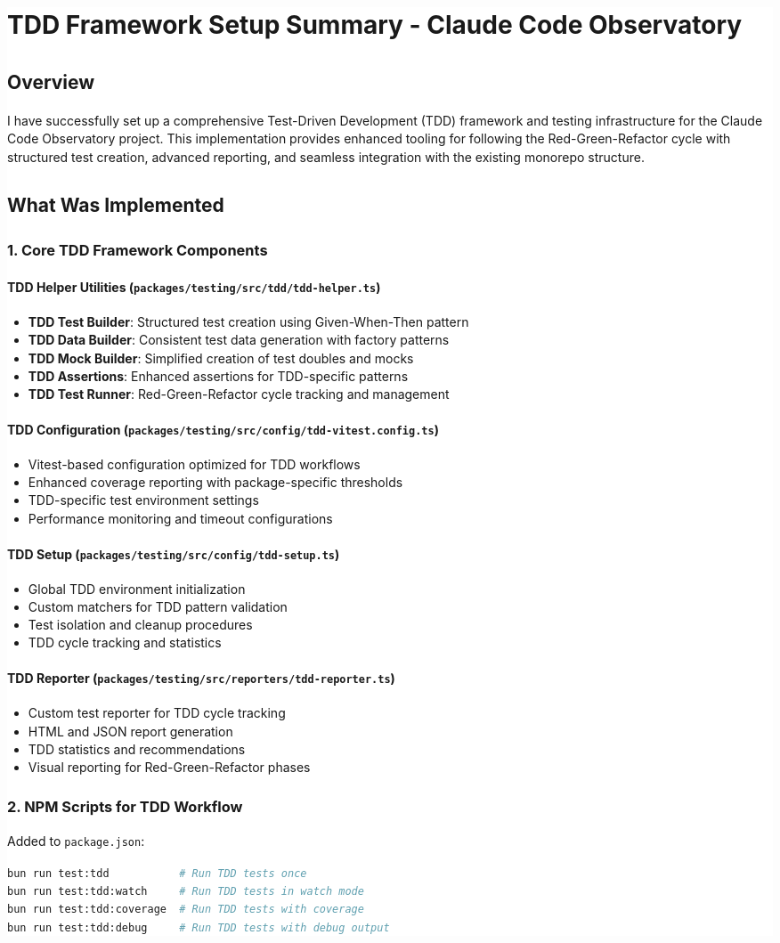 # TDD Framework Setup Summary - Claude Code Observatory

## Overview

I have successfully set up a comprehensive Test-Driven Development (TDD) framework and testing infrastructure for the Claude Code Observatory project. This implementation provides enhanced tooling for following the Red-Green-Refactor cycle with structured test creation, advanced reporting, and seamless integration with the existing monorepo structure.

## What Was Implemented

### 1. Core TDD Framework Components

#### TDD Helper Utilities (`packages/testing/src/tdd/tdd-helper.ts`)
- **TDD Test Builder**: Structured test creation using Given-When-Then pattern
- **TDD Data Builder**: Consistent test data generation with factory patterns
- **TDD Mock Builder**: Simplified creation of test doubles and mocks
- **TDD Assertions**: Enhanced assertions for TDD-specific patterns
- **TDD Test Runner**: Red-Green-Refactor cycle tracking and management

#### TDD Configuration (`packages/testing/src/config/tdd-vitest.config.ts`)
- Vitest-based configuration optimized for TDD workflows
- Enhanced coverage reporting with package-specific thresholds
- TDD-specific test environment settings
- Performance monitoring and timeout configurations

#### TDD Setup (`packages/testing/src/config/tdd-setup.ts`)
- Global TDD environment initialization
- Custom matchers for TDD pattern validation
- Test isolation and cleanup procedures
- TDD cycle tracking and statistics

#### TDD Reporter (`packages/testing/src/reporters/tdd-reporter.ts`)
- Custom test reporter for TDD cycle tracking
- HTML and JSON report generation
- TDD statistics and recommendations
- Visual reporting for Red-Green-Refactor phases

### 2. NPM Scripts for TDD Workflow

Added to `package.json`:
```bash
bun run test:tdd           # Run TDD tests once
bun run test:tdd:watch     # Run TDD tests in watch mode
bun run test:tdd:coverage  # Run TDD tests with coverage
bun run test:tdd:debug     # Run TDD tests with debug output
```
